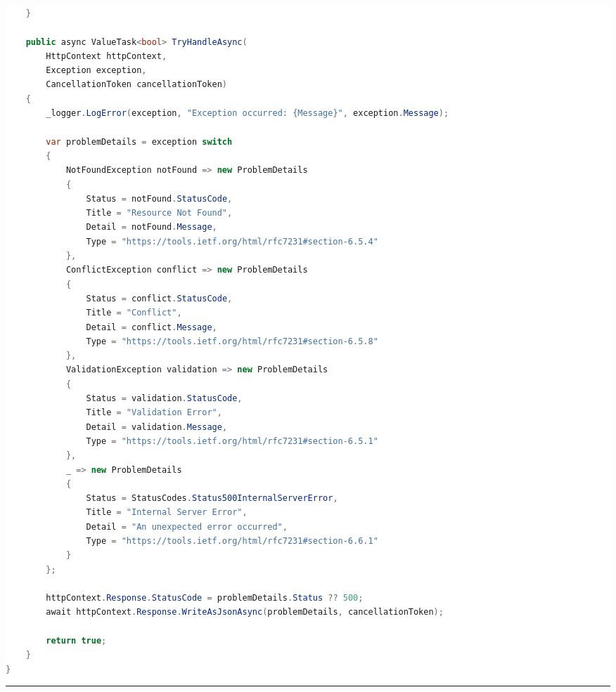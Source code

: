 ```csharp
    }
    
    public async ValueTask<bool> TryHandleAsync(
        HttpContext httpContext,
        Exception exception,
        CancellationToken cancellationToken)
    {
        _logger.LogError(exception, "Exception occurred: {Message}", exception.Message);
        
        var problemDetails = exception switch
        {
            NotFoundException notFound => new ProblemDetails
            {
                Status = notFound.StatusCode,
                Title = "Resource Not Found",
                Detail = notFound.Message,
                Type = "https://tools.ietf.org/html/rfc7231#section-6.5.4"
            },
            ConflictException conflict => new ProblemDetails
            {
                Status = conflict.StatusCode,
                Title = "Conflict",
                Detail = conflict.Message,
                Type = "https://tools.ietf.org/html/rfc7231#section-6.5.8"
            },
            ValidationException validation => new ProblemDetails
            {
                Status = validation.StatusCode,
                Title = "Validation Error",
                Detail = validation.Message,
                Type = "https://tools.ietf.org/html/rfc7231#section-6.5.1"
            },
            _ => new ProblemDetails
            {
                Status = StatusCodes.Status500InternalServerError,
                Title = "Internal Server Error",
                Detail = "An unexpected error occurred",
                Type = "https://tools.ietf.org/html/rfc7231#section-6.6.1"
            }
        };
        
        httpContext.Response.StatusCode = problemDetails.Status ?? 500;
        await httpContext.Response.WriteAsJsonAsync(problemDetails, cancellationToken);
        
        return true;
    }
}
```

---
